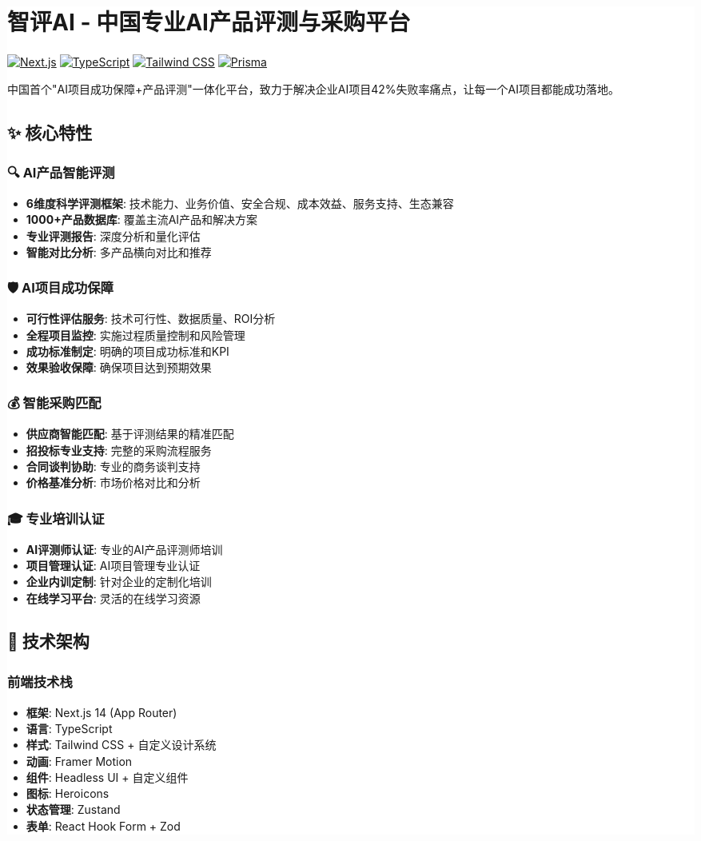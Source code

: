 # 智评AI - 中国专业AI产品评测与采购平台

[![Next.js](https://img.shields.io/badge/Next.js-14.0.0-black)](https://nextjs.org/)
[![TypeScript](https://img.shields.io/badge/TypeScript-5.2.0-blue)](https://www.typescriptlang.org/)
[![Tailwind CSS](https://img.shields.io/badge/Tailwind%20CSS-3.3.5-38B2AC)](https://tailwindcss.com/)
[![Prisma](https://img.shields.io/badge/Prisma-5.6.0-2D3748)](https://www.prisma.io/)

中国首个"AI项目成功保障+产品评测"一体化平台，致力于解决企业AI项目42%失败率痛点，让每一个AI项目都能成功落地。

## ✨ 核心特性

### 🔍 AI产品智能评测
- **6维度科学评测框架**: 技术能力、业务价值、安全合规、成本效益、服务支持、生态兼容
- **1000+产品数据库**: 覆盖主流AI产品和解决方案
- **专业评测报告**: 深度分析和量化评估
- **智能对比分析**: 多产品横向对比和推荐

### 🛡️ AI项目成功保障
- **可行性评估服务**: 技术可行性、数据质量、ROI分析
- **全程项目监控**: 实施过程质量控制和风险管理
- **成功标准制定**: 明确的项目成功标准和KPI
- **效果验收保障**: 确保项目达到预期效果

### 💰 智能采购匹配
- **供应商智能匹配**: 基于评测结果的精准匹配
- **招投标专业支持**: 完整的采购流程服务
- **合同谈判协助**: 专业的商务谈判支持
- **价格基准分析**: 市场价格对比和分析

### 🎓 专业培训认证
- **AI评测师认证**: 专业的AI产品评测师培训
- **项目管理认证**: AI项目管理专业认证
- **企业内训定制**: 针对企业的定制化培训
- **在线学习平台**: 灵活的在线学习资源

## 🚀 技术架构

### 前端技术栈
- **框架**: Next.js 14 (App Router)
- **语言**: TypeScript
- **样式**: Tailwind CSS + 自定义设计系统
- **动画**: Framer Motion
- **组件**: Headless UI + 自定义组件
- **图标**: Heroicons
- **状态管理**: Zustand
- **表单**: React Hook Form + Zod
